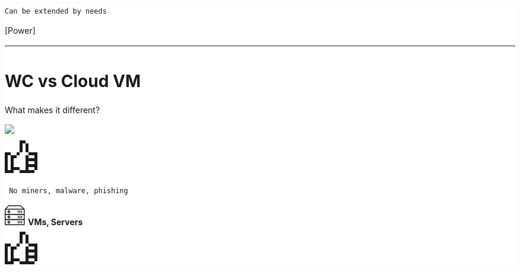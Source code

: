     Can be extended by needs
  </div>
</v-click>
</div>
</div>

<div class="flex items-center justify-center mt-8 text-blue-400 text-base relative right-[-5px]">
[Power]
</div>


---

# WC vs Cloud VM
What makes it different?

<div class="grid grid-cols-2 mt-12 h-70 gap-4 text-left text-sm text-gray-400 bg-white/10 p-6 rounded-lg">

<div>
  <img class="rounded-none" src="https://webcontainers.io/img/theme/webcontainer_api-logo-dark-blackwhite.svg"/>

<v-click>
  <div class="flex flex-col gap-8 items-center text-center mt-16 text-gray-300">
    <svg class="text-green-500" xmlns="http://www.w3.org/2000/svg" width="60" height="60" viewBox="0 0 12 12"><!-- Icon from Dinkie Icons by atelierAnchor - https://github.com/atelier-anchor/dinkie-icons/blob/main/LICENSE --><path fill="currentColor" d="M5 12h5v-1H8v-1h2v1h1V5H8v1h2v1H8V6H7v5H5Zm-5 0h3v-1h2v-1H3V7h1V6H2v5H1V6h1V5H0Zm4-6h1V5H4Zm4 3V8h2v1ZM5 5h1V2h1V1H5Zm2 0h1V2H7Zm0 0"/></svg>

     No miners, malware, phishing
  </div>
</v-click>
</div>


<div class="border-l-2 border-dashed border-white/20 pl-8">
  <div class="flex gap-4 items-center justify-start">
    <svg xmlns="http://www.w3.org/2000/svg" width="35" height="35" viewBox="0 0 24 24"><!-- Icon from Cyber free icons by Streamline - https://creativecommons.org/licenses/by/4.0/ --><g fill="none" stroke="currentColor" stroke-linecap="round" stroke-linejoin="round" stroke-miterlimit="10"><path d="M22.5 5.5H.5v6h22zm-4-4h-14l-4 4h22zm1 6v2m-2-2v2m-2-2v2"/><path d="M4.75 7.25L3.5 8.5l1.25 1.25L6 8.5zM22.5 11.5H.5v6h22zm-3 2v2m-2-2v2m-2-2v2"/><path d="M4.75 13.25L3.5 14.5l1.25 1.25L6 14.5zM22.5 17.5H.5v6h22zm-3 2v2m-2-2v2m-2-2v2"/><path d="M4.75 19.25L3.5 20.5l1.25 1.25L6 20.5z"/></g></svg>
    <strong class="text-xl text-white!">VMs, Servers</strong>
  </div>

<v-click>
  <div class="flex flex-col gap-8 items-center text-center mt-16 text-gray-300">
    <svg class="scale-y-[-1] text-red-500" xmlns="http://www.w3.org/2000/svg" width="60" height="60" viewBox="0 0 12 12"><!-- Icon from Dinkie Icons by atelierAnchor - https://github.com/atelier-anchor/dinkie-icons/blob/main/LICENSE --><path fill="currentColor" d="M5 12h5v-1H8v-1h2v1h1V5H8v1h2v1H8V6H7v5H5Zm-5 0h3v-1h2v-1H3V7h1V6H2v5H1V6h1V5H0Zm4-6h1V5H4Zm4 3V8h2v1ZM5 5h1V2h1V1H5Zm2 0h1V2H7Zm0 0"/></svg>
